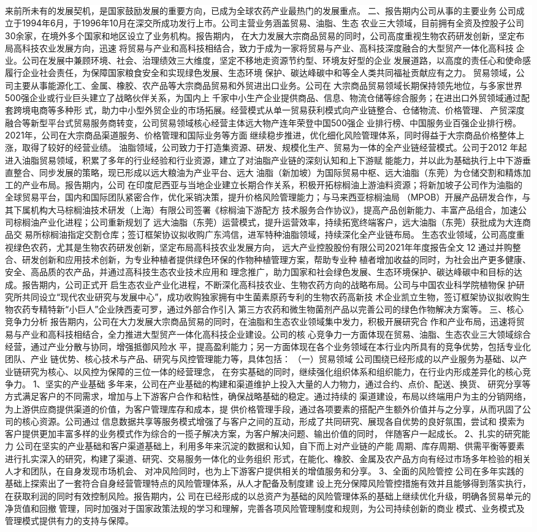 来前所未有的发展契机，是国家鼓励发展的重要方向，已成为全球农药产业最热门的发展重点。
二、报告期内公司从事的主要业务
公司成立于1994年6月，于1996年10月在深交所成功发行上市。公司主营业务涵盖贸易、油脂、生态
农业三大领域，目前拥有全资及控股子公司30余家，在境外多个国家和地区设立了业务机构。报告期内，
在大力发展大宗商品贸易的同时，公司高度重视生物农药研发创新，坚定布局高科技农业发展方向，迅速
将贸易与产业和高科技相结合，致力于成为一家将贸易与产业、高科技深度融合的大型贸产一体化高科技
企业。公司在发展中兼顾环境、社会、治理绩效三大维度，坚定不移地走资源节约型、环境友好型的企业
发展道路，以高度的责任心和使命感履行企业社会责任，为保障国家粮食安全和实现绿色发展、生态环境
保护、碳达峰碳中和等全人类共同福祉贡献应有之力。
贸易领域，公司主要从事能源化工、金属、橡胶、农产品等大宗商品贸易和外贸进出口业务。公司在
大宗商品贸易领域长期保持领先地位，与多家世界500强企业或行业巨头建立了战略伙伴关系，为国内上
千家中小生产企业提供商品、信息、物流仓储等综合服务；在进出口外贸领域通过配套跨境电商等多种形
式，助力中小型外贸企业的市场拓展。经营模式从单一贸易获利模式向产业链整合、仓储物流、价格管理、
产贸深度融合等新型平台式贸易服务商转变，公司贸易领域核心经营主体远大物产连年荣登中国500强企
业排行榜、中国服务业百强企业排行榜。2021年，公司在大宗商品渠道服务、价格管理和国际业务等方面
继续稳步推进，优化细化风险管理体系，同时得益于大宗商品价格整体上涨，取得了较好的经营业绩。
油脂领域，公司致力于打造集资源、研发、规模化生产、贸易为一体的全产业链经营模式。公司于2012
年起进入油脂贸易领域，积累了多年的行业经验和行业资源，建立了对油脂产业链的深刻认知和上下游赋
能能力，并以此为基础执行上中下游垂直整合、同步发展的策略，现已形成以远大粮油为产业平台、远大
油脂（新加坡）为国际贸易中枢、远大油脂（东莞）为仓储交割和精炼加工的产业布局。报告期内，公司
在印度尼西亚与当地企业建立长期合作关系，积极开拓棕榈油上游油料资源；将新加坡子公司作为油脂的
全球贸易平台，国内和国际团队紧密合作，优化采销决策，提升价格风险管理能力；与马来西亚棕榈油局
（MPOB）开展产品研发合作，与其下属机构大马棕榈油技术研发（上海）有限公司签署《棕榈油下游配方
技术服务合作协议》，提高产品创新能力、丰富产品组合，加速公司棕榈油产业化进程；公司重新规划了
远大油脂（东莞）运营模式，提升运营效率，持续拓宽终端客户，远大油脂（东莞）获批成为大连商品交
易所棕榈油指定交割仓库；签订框架协议拟收购广东鸿信，进军特种油脂领域，持续深化全产业链布局。
生态农业领域，公司高度重视绿色农药，尤其是生物农药研发创新，坚定布局高科技农业发展方向，
远大产业控股股份有限公司2021年年度报告全文
12
通过并购整合、研发创新和应用技术创新，为专业种植者提供绿色环保的作物种植管理方案，帮助专业种
植者增加收益的同时，为社会出产更多健康、安全、高品质的农产品，并通过高科技生态农业技术应用和
理念推广，助力国家和社会绿色发展、生态环境保护、碳达峰碳中和目标的达成。报告期内，公司正式开
启生态农业产业化进程，不断深化高科技农业、生物农药方向的战略布局。公司与中国农业科学院植物保
护研究所共同设立“现代农业研究与发展中心”，成功收购独家拥有中生菌素原药专利的生物农药高新技
术企业凯立生物，签订框架协议拟收购生物农药专精特新“小巨人”企业陕西麦可罗，通过外部合作引入
第三方农药和微生物菌剂产品以完善公司的绿色作物解决方案等。
三、核心竞争力分析
报告期内，公司在大力发展大宗商品贸易的同时，在油脂和生态农业领域集中发力，积极开展研究合
作和产业布局，迅速将贸易与产业和高科技相结合，全力推进大型贸产一体化高科技企业建设。公司的核
心竞争力一方面体现在贸易、油脂、生态农业三大领域综合经营，通过产业分散与协同，增强抵御风险水
平，提高盈利能力；另一方面体现在各个业务领域在本行业内所具有的竞争优势，包括专业化团队、产业
链优势、核心技术与产品、研究与风控管理能力等，具体包括：
（一）贸易领域
公司围绕已经形成的以产业服务为基础、以产业链研究为核心、以风控为保障的三位一体的经营理念，
在夯实基础的同时，继续强化组织体系和组织能力，在行业内形成差异化的核心竞争力。
1、坚实的产业基础
多年来，公司在产业基础的构建和渠道维护上投入大量的人力物力，通过合约、点价、配送、换货、
研究分享等方式满足客户的不同需求，增加与上下游客户合作和粘性，确保战略基础的稳定。通过持续的
渠道建设，布局以终端用户为主的分销网络，为上游供应商提供渠道的价值，为客户管理库存和成本，提
供价格管理手段，通过各项要素的搭配产生额外价值并与之分享，从而巩固了公司的核心资源。公司通过
信息数据共享等服务模式增强了与客户之间的互动，形成了共同研究、展现各自优势的良好氛围，尝试和
摸索为客户提供更加丰富多样的业务模式作为综合的一揽子解决方案，为客户解决问题、输出价值的同时，
伴随客户一起成长。
2、扎实的研究能力
公司在坚实的产业基础和客户渠道基础上，利用多年来沉淀的数据和认知，自下而上对产业链的产能
周期、库存周期、供需平衡等要素进行扎实深入的研究，构建了渠道、研究、交易服务一体化的业务组织
形式，在能化、橡胶、金属及农产品方向有经过市场多年检验的相关人才和团队，在自身发现市场机会、
对冲风险同时，也为上下游客户提供相关的增值服务和分享。
3、全面的风险管控
公司在多年实践的基础上探索出了一套符合自身经营管理特点的风险管理体系，从人才配备及制度建
设上充分保障风险管控措施有效并且能够得到落实执行，在获取利润的同时有效控制风险。报告期内，公
司在已经形成的以总资产为基础的风险管理体系的基础上继续优化升级，明确各贸易单元的净货值和回撤
管理，同时加强对于国家政策法规的学习和理解，完善各项风险管理制度和规则，为公司持续创新的商业
模式、业务模式及管理模式提供有力的支持与保障。